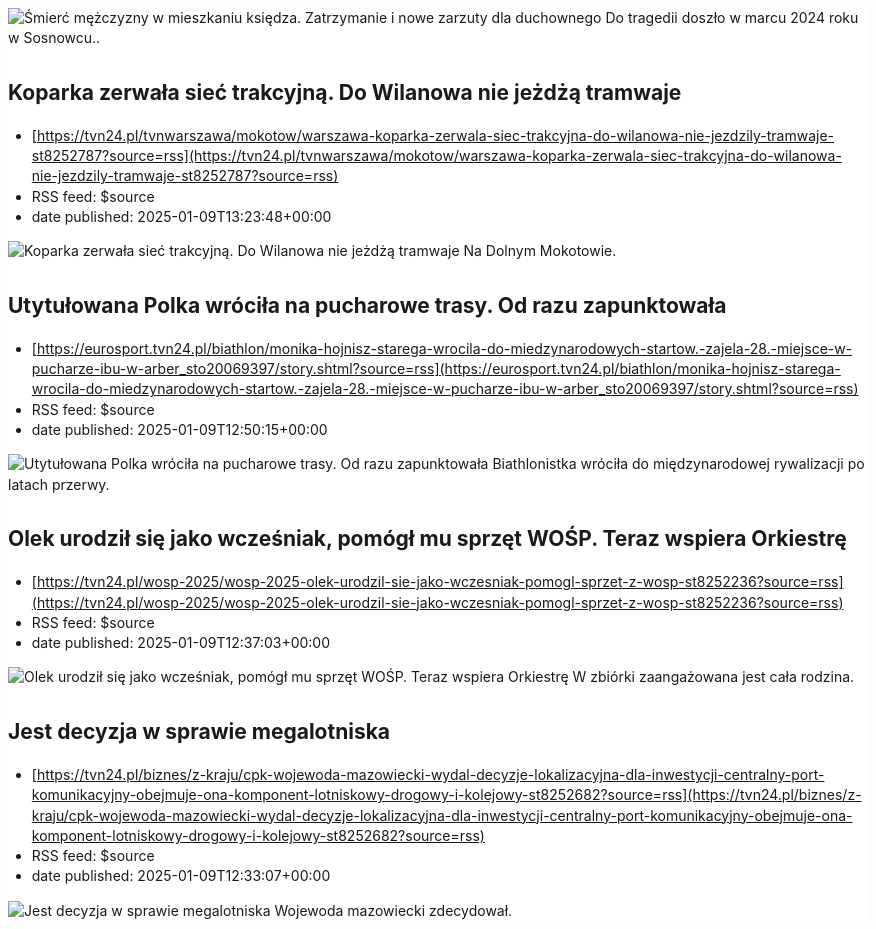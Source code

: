 <img src="https://tvn24.pl/najnowsze/cdn-zdjecie-984421-proboszcz-sosnowieckiej-parafii-o-zgonie-mezczyzny-w-mieszkaniu-jednego-z-ksiezy-ph7836298/alternates/LANDSCAPE_1280" alt="Śmierć mężczyzny w mieszkaniu księdza. Zatrzymanie i nowe zarzuty dla duchownego " />
    Do tragedii doszło w marcu 2024 roku w Sosnowcu..

## Koparka zerwała sieć trakcyjną. Do Wilanowa nie jeżdżą tramwaje
 - [https://tvn24.pl/tvnwarszawa/mokotow/warszawa-koparka-zerwala-siec-trakcyjna-do-wilanowa-nie-jezdzily-tramwaje-st8252787?source=rss](https://tvn24.pl/tvnwarszawa/mokotow/warszawa-koparka-zerwala-siec-trakcyjna-do-wilanowa-nie-jezdzily-tramwaje-st8252787?source=rss)
 - RSS feed: $source
 - date published: 2025-01-09T13:23:48+00:00

<img src="https://tvn24.pl/tvnwarszawa/najnowsze/cdn-zdjecie-7031305-utrudnienia-na-trasie-do-wilanowa-ph8252816/alternates/LANDSCAPE_1280" alt="Koparka zerwała sieć trakcyjną. Do Wilanowa nie jeżdżą tramwaje" />
    Na Dolnym Mokotowie.

## Utytułowana Polka wróciła na pucharowe trasy. Od razu zapunktowała
 - [https://eurosport.tvn24.pl/biathlon/monika-hojnisz-starega-wrocila-do-miedzynarodowych-startow.-zajela-28.-miejsce-w-pucharze-ibu-w-arber_sto20069397/story.shtml?source=rss](https://eurosport.tvn24.pl/biathlon/monika-hojnisz-starega-wrocila-do-miedzynarodowych-startow.-zajela-28.-miejsce-w-pucharze-ibu-w-arber_sto20069397/story.shtml?source=rss)
 - RSS feed: $source
 - date published: 2025-01-09T12:50:15+00:00

<img src="https://tvn24.pl/najnowsze/cdn-zdjecie-7766667-imagetitle/alternates/LANDSCAPE_1280" alt="Utytułowana Polka wróciła na pucharowe trasy. Od razu zapunktowała" />
    Biathlonistka wróciła do międzynarodowej rywalizacji po latach przerwy.

## Olek urodził się jako wcześniak, pomógł mu sprzęt WOŚP. Teraz wspiera Orkiestrę
 - [https://tvn24.pl/wosp-2025/wosp-2025-olek-urodzil-sie-jako-wczesniak-pomogl-sprzet-z-wosp-st8252236?source=rss](https://tvn24.pl/wosp-2025/wosp-2025-olek-urodzil-sie-jako-wczesniak-pomogl-sprzet-z-wosp-st8252236?source=rss)
 - RSS feed: $source
 - date published: 2025-01-09T12:37:03+00:00

<img src="https://tvn24.pl/najnowsze/cdn-zdjecie-7301866-15-latek-chce-dac-wyraz-swojej-wdziecznosci-ph8252414/alternates/LANDSCAPE_1280" alt="Olek urodził się jako wcześniak, pomógł mu sprzęt WOŚP. Teraz wspiera Orkiestrę" />
    W zbiórki zaangażowana jest cała rodzina.

## Jest decyzja w sprawie megalotniska
 - [https://tvn24.pl/biznes/z-kraju/cpk-wojewoda-mazowiecki-wydal-decyzje-lokalizacyjna-dla-inwestycji-centralny-port-komunikacyjny-obejmuje-ona-komponent-lotniskowy-drogowy-i-kolejowy-st8252682?source=rss](https://tvn24.pl/biznes/z-kraju/cpk-wojewoda-mazowiecki-wydal-decyzje-lokalizacyjna-dla-inwestycji-centralny-port-komunikacyjny-obejmuje-ona-komponent-lotniskowy-drogowy-i-kolejowy-st8252682?source=rss)
 - RSS feed: $source
 - date published: 2025-01-09T12:33:07+00:00

<img src="https://tvn24.pl/najnowsze/cdn-zdjecie-nxl6fl-samolot-lotnisko-shutterstock_1889546404-7590787/alternates/LANDSCAPE_1280" alt="Jest decyzja w sprawie megalotniska" />
    Wojewoda mazowiecki zdecydował.

